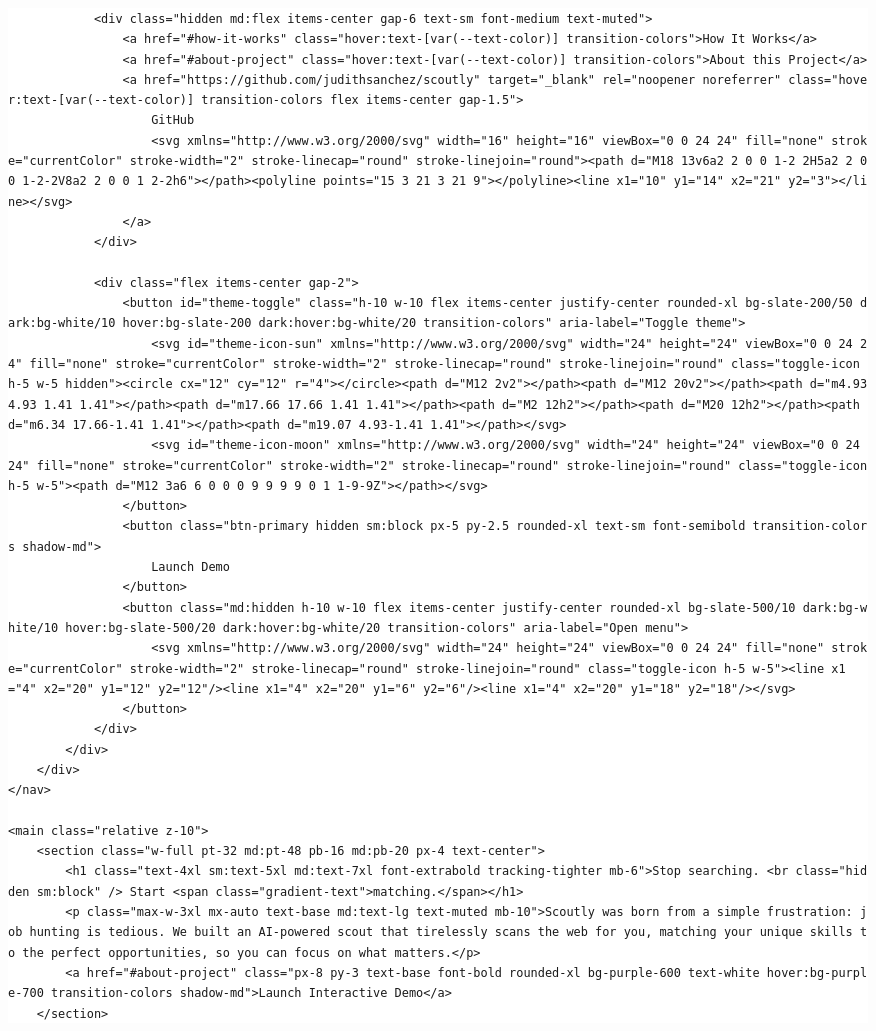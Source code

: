                 <div class="hidden md:flex items-center gap-6 text-sm font-medium text-muted">
                    <a href="#how-it-works" class="hover:text-[var(--text-color)] transition-colors">How It Works</a>
                    <a href="#about-project" class="hover:text-[var(--text-color)] transition-colors">About this Project</a>
                    <a href="https://github.com/judithsanchez/scoutly" target="_blank" rel="noopener noreferrer" class="hover:text-[var(--text-color)] transition-colors flex items-center gap-1.5">
                        GitHub
                        <svg xmlns="http://www.w3.org/2000/svg" width="16" height="16" viewBox="0 0 24 24" fill="none" stroke="currentColor" stroke-width="2" stroke-linecap="round" stroke-linejoin="round"><path d="M18 13v6a2 2 0 0 1-2 2H5a2 2 0 0 1-2-2V8a2 2 0 0 1 2-2h6"></path><polyline points="15 3 21 3 21 9"></polyline><line x1="10" y1="14" x2="21" y2="3"></line></svg>
                    </a>
                </div>

                <div class="flex items-center gap-2">
                    <button id="theme-toggle" class="h-10 w-10 flex items-center justify-center rounded-xl bg-slate-200/50 dark:bg-white/10 hover:bg-slate-200 dark:hover:bg-white/20 transition-colors" aria-label="Toggle theme">
                        <svg id="theme-icon-sun" xmlns="http://www.w3.org/2000/svg" width="24" height="24" viewBox="0 0 24 24" fill="none" stroke="currentColor" stroke-width="2" stroke-linecap="round" stroke-linejoin="round" class="toggle-icon h-5 w-5 hidden"><circle cx="12" cy="12" r="4"></circle><path d="M12 2v2"></path><path d="M12 20v2"></path><path d="m4.93 4.93 1.41 1.41"></path><path d="m17.66 17.66 1.41 1.41"></path><path d="M2 12h2"></path><path d="M20 12h2"></path><path d="m6.34 17.66-1.41 1.41"></path><path d="m19.07 4.93-1.41 1.41"></path></svg>
                        <svg id="theme-icon-moon" xmlns="http://www.w3.org/2000/svg" width="24" height="24" viewBox="0 0 24 24" fill="none" stroke="currentColor" stroke-width="2" stroke-linecap="round" stroke-linejoin="round" class="toggle-icon h-5 w-5"><path d="M12 3a6 6 0 0 0 9 9 9 9 0 1 1-9-9Z"></path></svg>
                    </button>
                    <button class="btn-primary hidden sm:block px-5 py-2.5 rounded-xl text-sm font-semibold transition-colors shadow-md">
                        Launch Demo
                    </button>
                    <button class="md:hidden h-10 w-10 flex items-center justify-center rounded-xl bg-slate-500/10 dark:bg-white/10 hover:bg-slate-500/20 dark:hover:bg-white/20 transition-colors" aria-label="Open menu">
                        <svg xmlns="http://www.w3.org/2000/svg" width="24" height="24" viewBox="0 0 24 24" fill="none" stroke="currentColor" stroke-width="2" stroke-linecap="round" stroke-linejoin="round" class="toggle-icon h-5 w-5"><line x1="4" x2="20" y1="12" y2="12"/><line x1="4" x2="20" y1="6" y2="6"/><line x1="4" x2="20" y1="18" y2="18"/></svg>
                    </button>
                </div>
            </div>
        </div>
    </nav>

    <main class="relative z-10">
        <section class="w-full pt-32 md:pt-48 pb-16 md:pb-20 px-4 text-center">
            <h1 class="text-4xl sm:text-5xl md:text-7xl font-extrabold tracking-tighter mb-6">Stop searching. <br class="hidden sm:block" /> Start <span class="gradient-text">matching.</span></h1>
            <p class="max-w-3xl mx-auto text-base md:text-lg text-muted mb-10">Scoutly was born from a simple frustration: job hunting is tedious. We built an AI-powered scout that tirelessly scans the web for you, matching your unique skills to the perfect opportunities, so you can focus on what matters.</p>
            <a href="#about-project" class="px-8 py-3 text-base font-bold rounded-xl bg-purple-600 text-white hover:bg-purple-700 transition-colors shadow-md">Launch Interactive Demo</a>
        </section>
